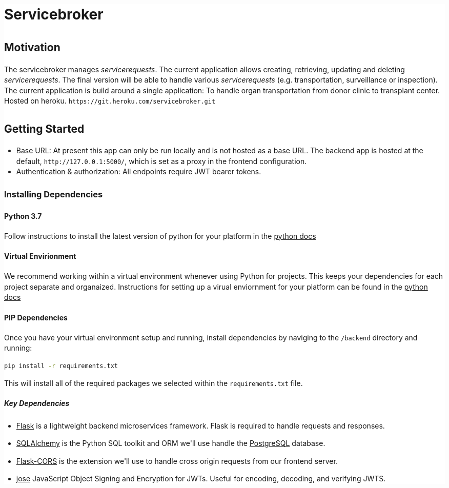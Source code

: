 # Servicebroker

## Motivation
The servicebroker manages *servicerequests*. The current application allows creating, retrieving, updating and deleting *servicerequests*. The final version will be able to handle various *servicerequests* (e.g. transportation, surveillance or inspection). The current application is build around a single application: To handle organ transportation from donor clinic to transplant center.
Hosted on heroku. `https://git.heroku.com/servicebroker.git`

## Getting Started
- Base URL: At present this app can only be run locally and is not hosted as a base URL. The backend app is hosted at the default, `http://127.0.0.1:5000/`, which is set as a proxy in the frontend configuration. 
- Authentication & authorization: All endpoints require JWT bearer tokens.

### Installing Dependencies

#### Python 3.7

Follow instructions to install the latest version of python for your platform in the [python docs](https://docs.python.org/3/using/unix.html#getting-and-installing-the-latest-version-of-python)

#### Virtual Envirionment

We recommend working within a virtual environment whenever using Python for projects. This keeps your dependencies for each project separate and organaized. Instructions for setting up a virual enviornment for your platform can be found in the [python docs](https://packaging.python.org/guides/installing-using-pip-and-virtual-environments/)

#### PIP Dependencies

Once you have your virtual environment setup and running, install dependencies by naviging to the `/backend` directory and running:

```bash
pip install -r requirements.txt
```

This will install all of the required packages we selected within the `requirements.txt` file.

##### Key Dependencies

- [Flask](http://flask.pocoo.org/) is a lightweight backend microservices framework. Flask is required to handle requests and responses.

- [SQLAlchemy](https://www.sqlalchemy.org/) is the Python SQL toolkit and ORM we'll use handle the [PostgreSQL](https://www.postgresql.org/) database. 

- [Flask-CORS](https://flask-cors.readthedocs.io/en/latest/#) is the extension we'll use to handle cross origin requests from our frontend server. 

- [jose](https://python-jose.readthedocs.io/en/latest/) JavaScript Object Signing and Encryption for JWTs. Useful for encoding, decoding, and verifying JWTS.
